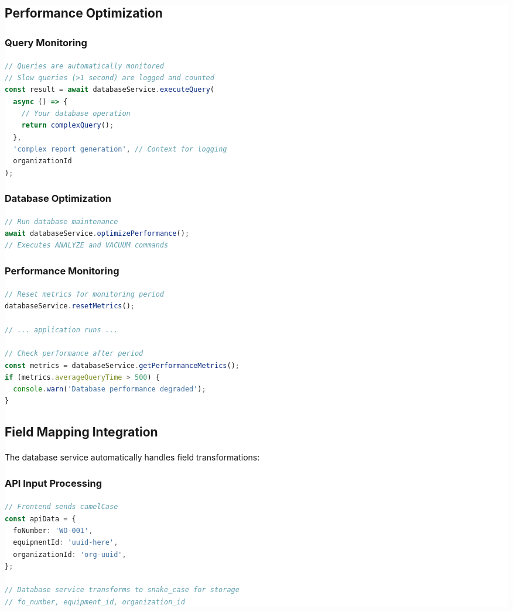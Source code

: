 ## Performance Optimization

### Query Monitoring

```typescript
// Queries are automatically monitored
// Slow queries (>1 second) are logged and counted
const result = await databaseService.executeQuery(
  async () => {
    // Your database operation
    return complexQuery();
  },
  'complex report generation', // Context for logging
  organizationId
);
```

### Database Optimization

```typescript
// Run database maintenance
await databaseService.optimizePerformance();
// Executes ANALYZE and VACUUM commands
```

### Performance Monitoring

```typescript
// Reset metrics for monitoring period
databaseService.resetMetrics();

// ... application runs ...

// Check performance after period
const metrics = databaseService.getPerformanceMetrics();
if (metrics.averageQueryTime > 500) {
  console.warn('Database performance degraded');
}
```

## Field Mapping Integration

The database service automatically handles field transformations:

### API Input Processing

```typescript
// Frontend sends camelCase
const apiData = {
  foNumber: 'WO-001',
  equipmentId: 'uuid-here',
  organizationId: 'org-uuid',
};

// Database service transforms to snake_case for storage
// fo_number, equipment_id, organization_id
```
